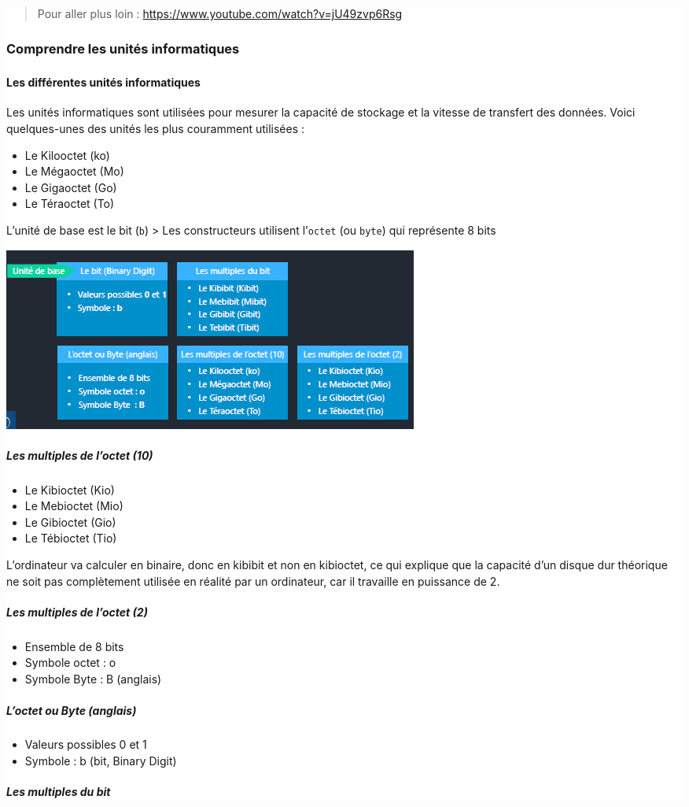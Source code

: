 > Pour aller plus loin : https://www.youtube.com/watch?v=jU49zvp6Rsg

### Comprendre les unités informatiques

#### Les différentes unités informatiques

Les unités informatiques sont utilisées pour mesurer la capacité de stockage et la vitesse de transfert des données. Voici quelques-unes des unités les plus couramment utilisées :

- Le Kilooctet (ko)
- Le Mégaoctet (Mo)
- Le Gigaoctet (Go)
- Le Téraoctet (To)

L’unité de base est le bit (``b``) > 
Les constructeurs utilisent l’``octet`` (ou ``byte``) qui représente 8 bits

![Alt text](image-12.png)

##### Les multiples de l’octet (10)

- Le Kibioctet (Kio)
- Le Mebioctet (Mio)
- Le Gibioctet (Gio)
- Le Tébioctet (Tio)

L’ordinateur va calculer en binaire, donc en kibibit et non en kibioctet, ce qui explique que la capacité d’un disque dur théorique ne soit pas complètement utilisée en réalité par un ordinateur, car il travaille en puissance de 2.

##### Les multiples de l’octet (2)

- Ensemble de 8 bits
- Symbole octet : o
- Symbole Byte : B (anglais)

##### L’octet ou Byte (anglais)

- Valeurs possibles 0 et 1
- Symbole : b (bit, Binary Digit)

##### Les multiples du bit

